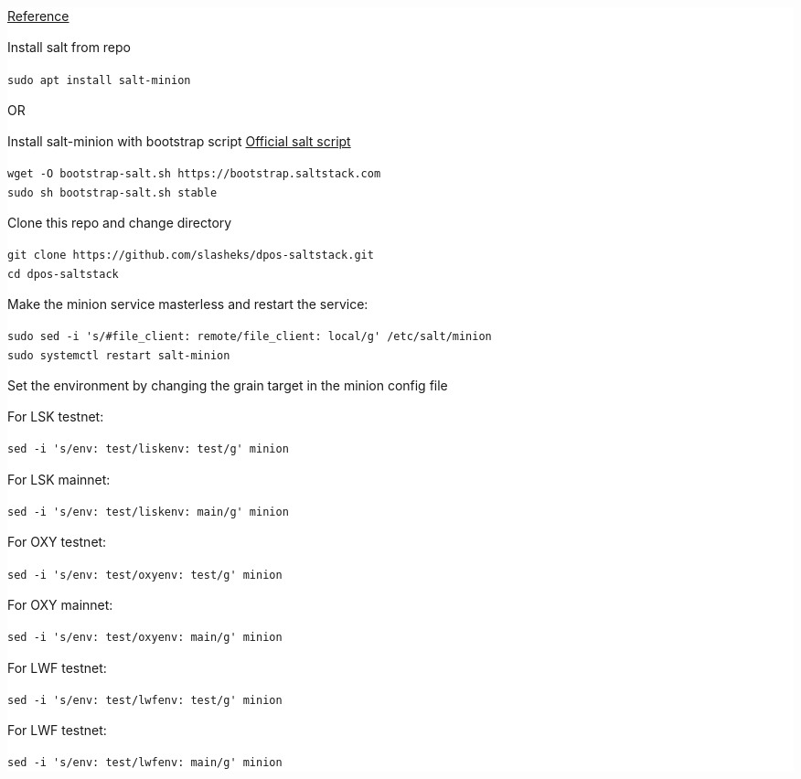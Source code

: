 [Reference](https://docs.saltstack.com/en/latest/topics/tutorials/quickstart.html)

Install salt from repo
```
sudo apt install salt-minion
```

OR

Install salt-minion with bootstrap script [Official salt script](https://docs.saltstack.com/en/latest/topics/tutorials/salt_bootstrap.html)

```
wget -O bootstrap-salt.sh https://bootstrap.saltstack.com
sudo sh bootstrap-salt.sh stable
```

Clone this repo and change directory
```
git clone https://github.com/slasheks/dpos-saltstack.git
cd dpos-saltstack
```

Make the minion service masterless and restart the service:
```
sudo sed -i 's/#file_client: remote/file_client: local/g' /etc/salt/minion
sudo systemctl restart salt-minion
```

Set the environment by changing the grain target in the minion config file

For LSK testnet:
```
sed -i 's/env: test/liskenv: test/g' minion
```

For LSK mainnet:
```
sed -i 's/env: test/liskenv: main/g' minion
```

For OXY testnet:
```
sed -i 's/env: test/oxyenv: test/g' minion
```

For OXY mainnet:
```
sed -i 's/env: test/oxyenv: main/g' minion
```

For LWF testnet:
```
sed -i 's/env: test/lwfenv: test/g' minion
```

For LWF testnet:
```
sed -i 's/env: test/lwfenv: main/g' minion
```
